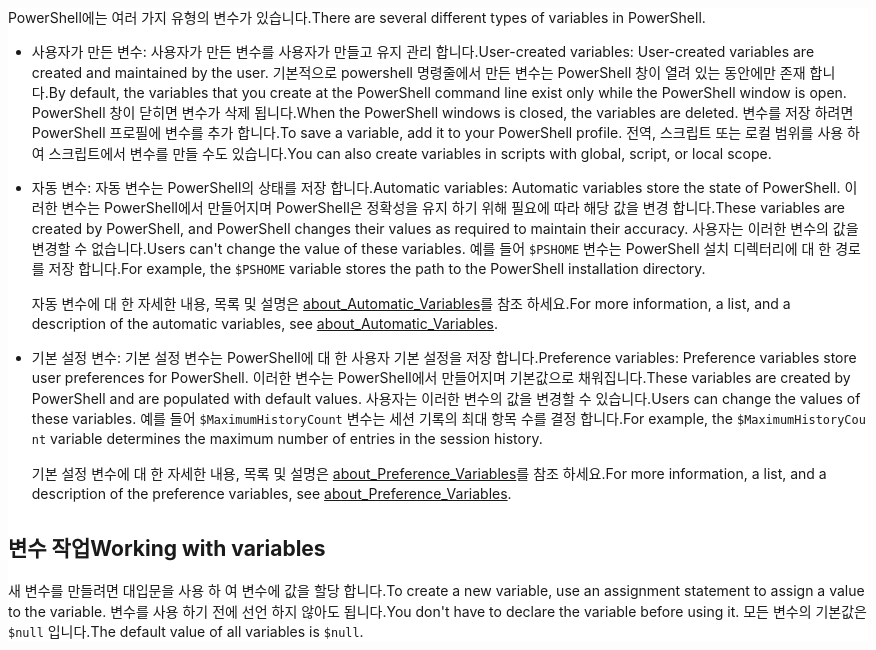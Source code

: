 <span data-ttu-id="5a0b3-115">PowerShell에는 여러 가지 유형의 변수가 있습니다.</span><span class="sxs-lookup"><span data-stu-id="5a0b3-115">There are several different types of variables in PowerShell.</span></span>

- <span data-ttu-id="5a0b3-116">사용자가 만든 변수: 사용자가 만든 변수를 사용자가 만들고 유지 관리 합니다.</span><span class="sxs-lookup"><span data-stu-id="5a0b3-116">User-created variables: User-created variables are created and maintained by the user.</span></span> <span data-ttu-id="5a0b3-117">기본적으로 powershell 명령줄에서 만든 변수는 PowerShell 창이 열려 있는 동안에만 존재 합니다.</span><span class="sxs-lookup"><span data-stu-id="5a0b3-117">By default, the variables that you create at the PowerShell command line exist only while the PowerShell window is open.</span></span> <span data-ttu-id="5a0b3-118">PowerShell 창이 닫히면 변수가 삭제 됩니다.</span><span class="sxs-lookup"><span data-stu-id="5a0b3-118">When the PowerShell windows is closed, the variables are deleted.</span></span> <span data-ttu-id="5a0b3-119">변수를 저장 하려면 PowerShell 프로필에 변수를 추가 합니다.</span><span class="sxs-lookup"><span data-stu-id="5a0b3-119">To save a variable, add it to your PowerShell profile.</span></span> <span data-ttu-id="5a0b3-120">전역, 스크립트 또는 로컬 범위를 사용 하 여 스크립트에서 변수를 만들 수도 있습니다.</span><span class="sxs-lookup"><span data-stu-id="5a0b3-120">You can also create variables in scripts with global, script, or local scope.</span></span>

- <span data-ttu-id="5a0b3-121">자동 변수: 자동 변수는 PowerShell의 상태를 저장 합니다.</span><span class="sxs-lookup"><span data-stu-id="5a0b3-121">Automatic variables: Automatic variables store the state of PowerShell.</span></span> <span data-ttu-id="5a0b3-122">이러한 변수는 PowerShell에서 만들어지며 PowerShell은 정확성을 유지 하기 위해 필요에 따라 해당 값을 변경 합니다.</span><span class="sxs-lookup"><span data-stu-id="5a0b3-122">These variables are created by PowerShell, and PowerShell changes their values as required to maintain their accuracy.</span></span> <span data-ttu-id="5a0b3-123">사용자는 이러한 변수의 값을 변경할 수 없습니다.</span><span class="sxs-lookup"><span data-stu-id="5a0b3-123">Users can't change the value of these variables.</span></span> <span data-ttu-id="5a0b3-124">예를 들어 `$PSHOME` 변수는 PowerShell 설치 디렉터리에 대 한 경로를 저장 합니다.</span><span class="sxs-lookup"><span data-stu-id="5a0b3-124">For example, the `$PSHOME` variable stores the path to the PowerShell installation directory.</span></span>

  <span data-ttu-id="5a0b3-125">자동 변수에 대 한 자세한 내용, 목록 및 설명은 [about_Automatic_Variables](about_Automatic_Variables.md)를 참조 하세요.</span><span class="sxs-lookup"><span data-stu-id="5a0b3-125">For more information, a list, and a description of the automatic variables, see [about_Automatic_Variables](about_Automatic_Variables.md).</span></span>

- <span data-ttu-id="5a0b3-126">기본 설정 변수: 기본 설정 변수는 PowerShell에 대 한 사용자 기본 설정을 저장 합니다.</span><span class="sxs-lookup"><span data-stu-id="5a0b3-126">Preference variables: Preference variables store user preferences for PowerShell.</span></span> <span data-ttu-id="5a0b3-127">이러한 변수는 PowerShell에서 만들어지며 기본값으로 채워집니다.</span><span class="sxs-lookup"><span data-stu-id="5a0b3-127">These variables are created by PowerShell and are populated with default values.</span></span> <span data-ttu-id="5a0b3-128">사용자는 이러한 변수의 값을 변경할 수 있습니다.</span><span class="sxs-lookup"><span data-stu-id="5a0b3-128">Users can change the values of these variables.</span></span> <span data-ttu-id="5a0b3-129">예를 들어 `$MaximumHistoryCount` 변수는 세션 기록의 최대 항목 수를 결정 합니다.</span><span class="sxs-lookup"><span data-stu-id="5a0b3-129">For example, the `$MaximumHistoryCount` variable determines the maximum number of entries in the session history.</span></span>

  <span data-ttu-id="5a0b3-130">기본 설정 변수에 대 한 자세한 내용, 목록 및 설명은 [about_Preference_Variables](about_Preference_Variables.md)를 참조 하세요.</span><span class="sxs-lookup"><span data-stu-id="5a0b3-130">For more information, a list, and a description of the preference variables, see [about_Preference_Variables](about_Preference_Variables.md).</span></span>

## <a name="working-with-variables"></a><span data-ttu-id="5a0b3-131">변수 작업</span><span class="sxs-lookup"><span data-stu-id="5a0b3-131">Working with variables</span></span>

<span data-ttu-id="5a0b3-132">새 변수를 만들려면 대입문을 사용 하 여 변수에 값을 할당 합니다.</span><span class="sxs-lookup"><span data-stu-id="5a0b3-132">To create a new variable, use an assignment statement to assign a value to the variable.</span></span> <span data-ttu-id="5a0b3-133">변수를 사용 하기 전에 선언 하지 않아도 됩니다.</span><span class="sxs-lookup"><span data-stu-id="5a0b3-133">You don't have to declare the variable before using it.</span></span> <span data-ttu-id="5a0b3-134">모든 변수의 기본값은 `$null` 입니다.</span><span class="sxs-lookup"><span data-stu-id="5a0b3-134">The default value of all variables is `$null`.</span></span>
